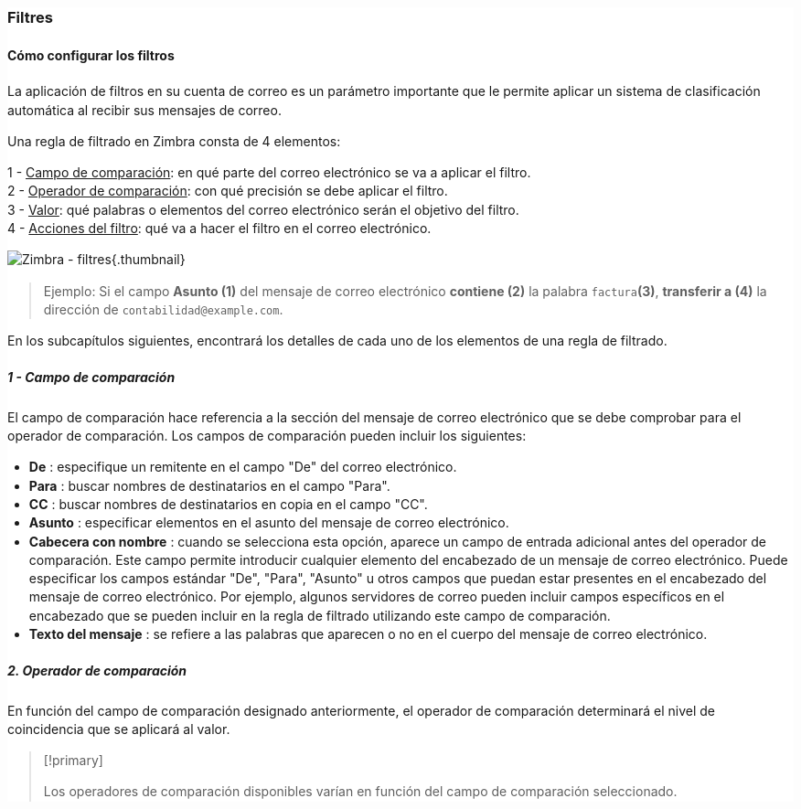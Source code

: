 ### Filtres <a name="filters"></a>

#### Cómo configurar los filtros <a name="filters-howto"></a>

La aplicación de filtros en su cuenta de correo es un parámetro importante que le permite aplicar un sistema de clasificación automática al recibir sus mensajes de correo.

Una regla de filtrado en Zimbra consta de 4 elementos:

1 - [Campo de comparación](#filters-comp-field): en qué parte del correo electrónico se va a aplicar el filtro.<br>
2 - [Operador de comparación](#filters-comp-operator): con qué precisión se debe aplicar el filtro.<br>
3 - [Valor](#filters-value): qué palabras o elementos del correo electrónico serán el objetivo del filtro.<br>
4 - [Acciones del filtro](#filters-action): qué va a hacer el filtro en el correo electrónico.<br>

![Zimbra - filtres](images/zimbra-filters.png){.thumbnail}

> Ejemplo: Si el campo **Asunto (1)** del mensaje de correo electrónico **contiene (2)** la palabra `factura`**(3)**, **transferir a (4)** la dirección de `contabilidad@example.com`.

En los subcapítulos siguientes, encontrará los detalles de cada uno de los elementos de una regla de filtrado.

##### 1 - Campo de comparación <a name="filters-comp-field"></a>

El campo de comparación hace referencia a la sección del mensaje de correo electrónico que se debe comprobar para el operador de comparación. Los campos de comparación pueden incluir los siguientes:

- **De** : especifique un remitente en el campo "De" del correo electrónico.
- **Para** : buscar nombres de destinatarios en el campo "Para".
- **CC** : buscar nombres de destinatarios en copia en el campo "CC".
- **Asunto** : especificar elementos en el asunto del mensaje de correo electrónico.
- **Cabecera con nombre** : cuando se selecciona esta opción, aparece un campo de entrada adicional antes del operador de comparación. Este campo permite introducir cualquier elemento del encabezado de un mensaje de correo electrónico. Puede especificar los campos estándar "De", "Para", "Asunto" u otros campos que puedan estar presentes en el encabezado del mensaje de correo electrónico. Por ejemplo, algunos servidores de correo pueden incluir campos específicos en el encabezado que se pueden incluir en la regla de filtrado utilizando este campo de comparación.
- **Texto del mensaje** : se refiere a las palabras que aparecen o no en el cuerpo del mensaje de correo electrónico.

##### 2. Operador de comparación <a name="filters-comp-operator"></a>

En función del campo de comparación designado anteriormente, el operador de comparación determinará el nivel de coincidencia que se aplicará al valor.

> [!primary]
>
> Los operadores de comparación disponibles varían en función del campo de comparación seleccionado.
